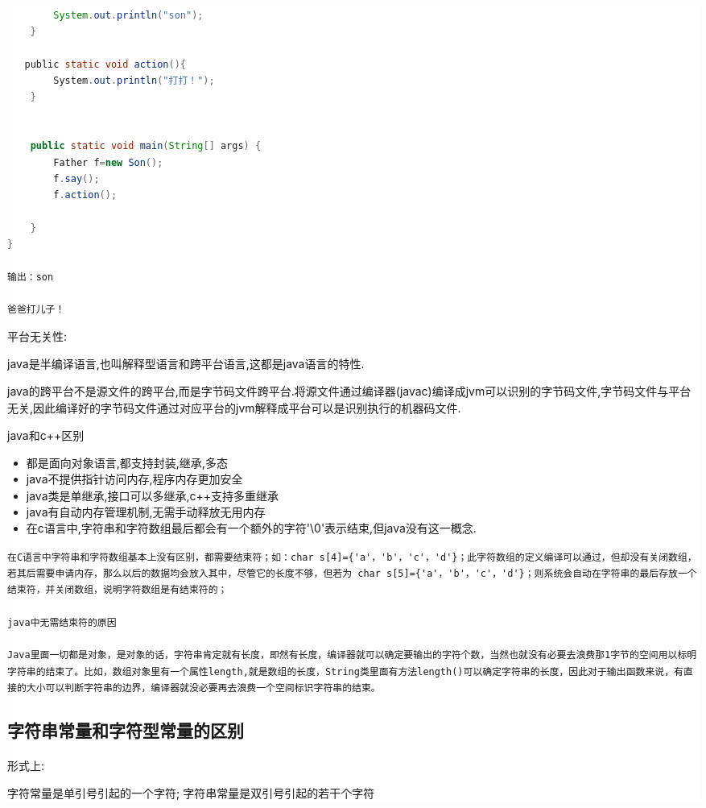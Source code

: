 ```java
        System.out.println("son");
    }

   public static void action(){
        System.out.println("打打！");
    }


    public static void main(String[] args) {
        Father f=new Son();
        f.say();
        f.action();

    }
}

输出：son
          
爸爸打儿子！
```



平台无关性:

java是半编译语言,也叫解释型语言和跨平台语言,这都是java语言的特性.

java的跨平台不是源文件的跨平台,而是字节码文件跨平台.将源文件通过编译器(javac)编译成jvm可以识别的字节码文件,字节码文件与平台无关,因此编译好的字节码文件通过对应平台的jvm解释成平台可以是识别执行的机器码文件.



java和c++区别

- 都是面向对象语言,都支持封装,继承,多态
- java不提供指针访问内存,程序内存更加安全
- java类是单继承,接口可以多继承,c++支持多重继承
- java有自动内存管理机制,无需手动释放无用内存
- 在c语言中,字符串和字符数组最后都会有一个额外的字符'\0'表示结束,但java没有这一概念.

```
在C语言中字符串和字符数组基本上没有区别，都需要结束符；如：char s[4]={'a'，'b'，'c'，'d'}；此字符数组的定义编译可以通过，但却没有关闭数组，若其后需要申请内存，那么以后的数据均会放入其中，尽管它的长度不够，但若为 char s[5]={'a'，'b'，'c'，'d'}；则系统会自动在字符串的最后存放一个结束符，并关闭数组，说明字符数组是有结束符的；

java中无需结束符的原因

Java里面一切都是对象，是对象的话，字符串肯定就有长度，即然有长度，编译器就可以确定要输出的字符个数，当然也就没有必要去浪费那1字节的空间用以标明字符串的结束了。比如，数组对象里有一个属性length,就是数组的长度，String类里面有方法length()可以确定字符串的长度，因此对于输出函数来说，有直接的大小可以判断字符串的边界，编译器就没必要再去浪费一个空间标识字符串的结束。
```



## 字符串常量和字符型常量的区别

形式上: 

字符常量是单引号引起的⼀个字符; 字符串常量是双引号引起的若⼲个字符 
